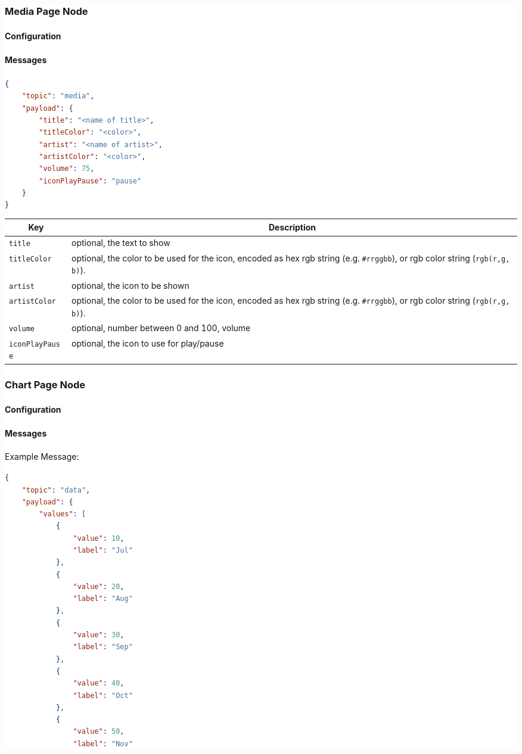 ### Media Page Node

#### Configuration

#### Messages

```json
{
    "topic": "media",
    "payload": {
        "title": "<name of title>",
        "titleColor": "<color>",
        "artist": "<name of artist>",
        "artistColor": "<color>",
        "volume": 75,
        "iconPlayPause": "pause"
    }
}
```

| Key | Description |
| --- | --- |
| `title` | optional, the text to show |
| `titleColor` | optional, the color to be used for the icon, encoded as hex rgb string (e.g. `#rrggbb`), or rgb color string (`rgb(r,g,b)`). |
| `artist` | optional, the icon to be shown |
| `artistColor` | optional, the color to be used for the icon, encoded as hex rgb string (e.g. `#rrggbb`), or rgb color string (`rgb(r,g,b)`). |
| `volume` | optional, number between 0 and 100, volume |
| `iconPlayPause` | optional, the icon to use for play/pause |

### Chart Page Node

#### Configuration

#### Messages

Example Message:

```json
{
    "topic": "data",
    "payload": {
        "values": [
            {
                "value": 10,
                "label": "Jul"
            },
            {
                "value": 20,
                "label": "Aug"
            },
            {
                "value": 30,
                "label": "Sep"
            },
            {
                "value": 40,
                "label": "Oct"
            },
            {
                "value": 50,
                "label": "Nov"
```